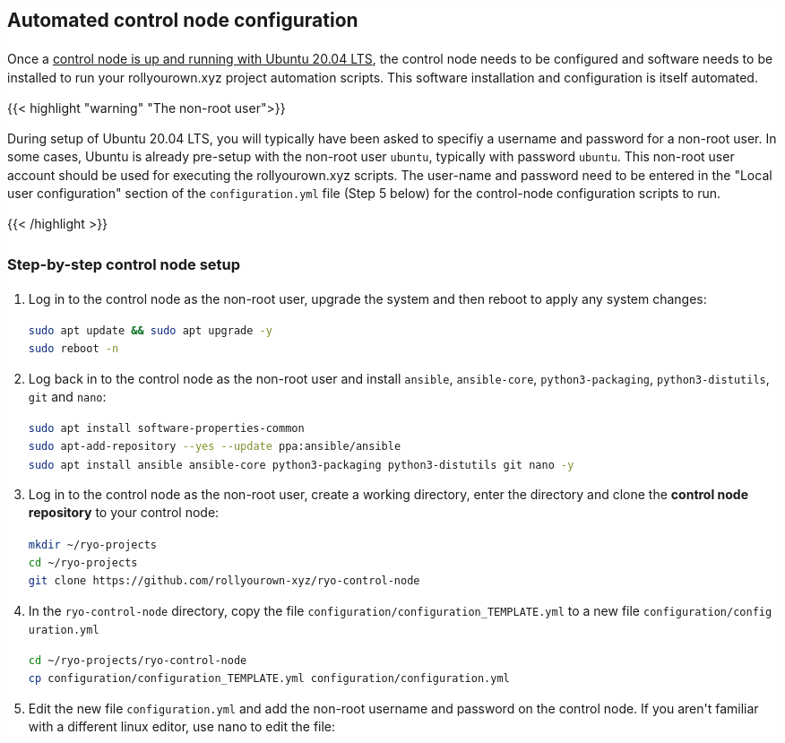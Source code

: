 ## Automated control node configuration

Once a [control node is up and running with Ubuntu 20.04 LTS](#control-node-setup), the control node needs to be configured and software needs to be installed to run your rollyourown.xyz project automation scripts. This software installation and configuration is itself automated.

{{< highlight "warning" "The non-root user">}}

During setup of Ubuntu 20.04 LTS, you will typically have been asked to specifiy a username and password for a non-root user. In some cases, Ubuntu is already pre-setup with the non-root user `ubuntu`, typically with password `ubuntu`. This non-root user account should be used for executing the rollyourown.xyz scripts. The user-name and password need to be entered in the "Local user configuration" section of the `configuration.yml` file (Step 5 below) for the control-node configuration scripts to run.

{{< /highlight >}}

### Step-by-step control node setup

1. Log in to the control node as the non-root user, upgrade the system and then reboot to apply any system changes:

    ```bash
    sudo apt update && sudo apt upgrade -y
    sudo reboot -n
    ```

2. Log back in to the control node as the non-root user and install `ansible`, `ansible-core`, `python3-packaging`, `python3-distutils`, `git` and `nano`:

    ```bash
    sudo apt install software-properties-common
    sudo apt-add-repository --yes --update ppa:ansible/ansible
    sudo apt install ansible ansible-core python3-packaging python3-distutils git nano -y
    ```

3. Log in to the control node as the non-root user, create a working directory, enter the directory and clone the **control node repository** to your control node:

    ```bash
    mkdir ~/ryo-projects
    cd ~/ryo-projects
    git clone https://github.com/rollyourown-xyz/ryo-control-node
    ```

4. In the `ryo-control-node` directory, copy the file `configuration/configuration_TEMPLATE.yml` to a new file `configuration/configuration.yml`

    ```bash
    cd ~/ryo-projects/ryo-control-node
    cp configuration/configuration_TEMPLATE.yml configuration/configuration.yml
    ```

5. Edit the new file `configuration.yml` and add the non-root username and password on the control node. If you aren't familiar with a different linux editor, use nano to edit the file:
